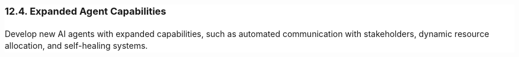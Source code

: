 ### 12.4. Expanded Agent Capabilities

Develop new AI agents with expanded capabilities, such as automated communication with stakeholders, dynamic resource allocation, and self-healing systems.
